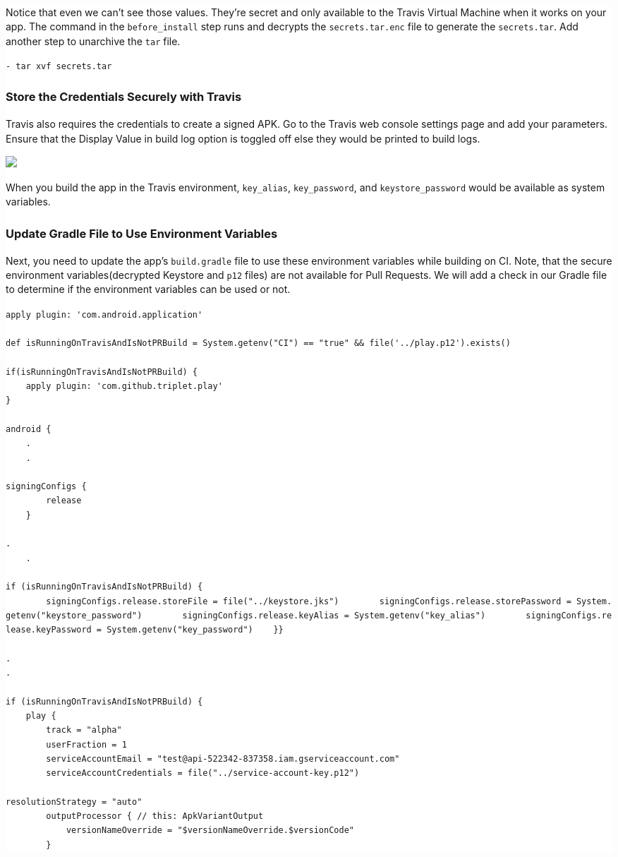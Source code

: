 Notice that even we can’t see those values. They’re secret and only available to the Travis Virtual Machine when it works on your app. The command in the `before_install` step runs and decrypts the `secrets.tar.enc` file to generate the `secrets.tar`. Add another step to unarchive the `tar` file.

```
- tar xvf secrets.tar
```

### Store the Credentials Securely with Travis

Travis also requires the credentials to create a signed APK. Go to the Travis web console settings page and add your parameters. Ensure that the Display Value in build log option is toggled off else they would be printed to build logs.

![](/post/img/2019-02-18_how-to-automate-google-play-store-releases_12.png#layoutTextWidth)

When you build the app in the Travis environment, `key_alias`, `key_password`, and `keystore_password` would be available as system variables.

### Update Gradle File to Use Environment Variables

Next, you need to update the app’s `build.gradle` file to use these environment variables while building on CI. Note, that the secure environment variables(decrypted Keystore and `p12` files) are not available for Pull Requests. We will add a check in our Gradle file to determine if the environment variables can be used or not.

```
apply plugin: 'com.android.application'

def isRunningOnTravisAndIsNotPRBuild = System.getenv("CI") == "true" && file('../play.p12').exists()

if(isRunningOnTravisAndIsNotPRBuild) {
    apply plugin: 'com.github.triplet.play'
}

android {
    .
    .

signingConfigs {
        release
    }

.
    .

if (isRunningOnTravisAndIsNotPRBuild) {
        signingConfigs.release.storeFile = file("../keystore.jks")        signingConfigs.release.storePassword = System.getenv("keystore_password")        signingConfigs.release.keyAlias = System.getenv("key_alias")        signingConfigs.release.keyPassword = System.getenv("key_password")    }}

.
.

if (isRunningOnTravisAndIsNotPRBuild) {
    play {
        track = "alpha"
        userFraction = 1
        serviceAccountEmail = "test@api-522342-837358.iam.gserviceaccount.com"
        serviceAccountCredentials = file("../service-account-key.p12")

resolutionStrategy = "auto"
        outputProcessor { // this: ApkVariantOutput
            versionNameOverride = "$versionNameOverride.$versionCode"
        }
```